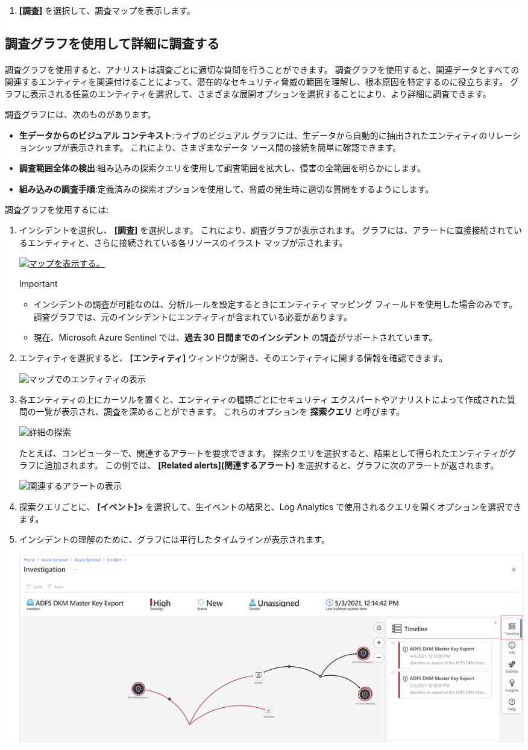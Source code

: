 1. **[調査]** を選択して、調査マップを表示します。



## <a name="use-the-investigation-graph-to-deep-dive"></a>調査グラフを使用して詳細に調査する

調査グラフを使用すると、アナリストは調査ごとに適切な質問を行うことができます。 調査グラフを使用すると、関連データとすべての関連するエンティティを関連付けることによって、潜在的なセキュリティ脅威の範囲を理解し、根本原因を特定するのに役立ちます。 グラフに表示される任意のエンティティを選択して、さまざまな展開オプションを選択することにより、より詳細に調査できます。  
  
調査グラフには、次のものがあります。

- **生データからのビジュアル コンテキスト**:ライブのビジュアル グラフには、生データから自動的に抽出されたエンティティのリレーションシップが表示されます。 これにより、さまざまなデータ ソース間の接続を簡単に確認できます。

- **調査範囲全体の検出**:組み込みの探索クエリを使用して調査範囲を拡大し、侵害の全範囲を明らかにします。

- **組み込みの調査手順**:定義済みの探索オプションを使用して、脅威の発生時に適切な質問をするようにします。

調査グラフを使用するには:

1. インシデントを選択し、 **[調査]** を選択します。 これにより、調査グラフが表示されます。 グラフには、アラートに直接接続されているエンティティと、さらに接続されている各リソースのイラスト マップが示されます。


    [ ![マップを表示する。](media/tutorial-investigate-cases/investigation-map.png) ](media/tutorial-investigate-cases/investigation-map.png#lightbox)

   > [!IMPORTANT] 
   > - インシデントの調査が可能なのは、分析ルールを設定するときにエンティティ マッピング フィールドを使用した場合のみです。 調査グラフでは、元のインシデントにエンティティが含まれている必要があります。
   >
   > - 現在、Microsoft Azure Sentinel では、**過去 30 日間までのインシデント** の調査がサポートされています。


1. エンティティを選択すると、 **[エンティティ]** ウィンドウが開き、そのエンティティに関する情報を確認できます。

    ![マップでのエンティティの表示](media/tutorial-investigate-cases/map-entities.png)
  
1. 各エンティティの上にカーソルを置くと、エンティティの種類ごとにセキュリティ エクスパートやアナリストによって作成された質問の一覧が表示され、調査を深めることができます。 これらのオプションを **探索クエリ** と呼びます。

    ![詳細の探索](media/tutorial-investigate-cases/exploration-cases.png)

   たとえば、コンピューターで、関連するアラートを要求できます。 探索クエリを選択すると、結果として得られたエンティティがグラフに追加されます。 この例では、 **[Related alerts]\(関連するアラート\)** を選択すると、グラフに次のアラートが返されます。

    ![関連するアラートの表示](media/tutorial-investigate-cases/related-alerts.png)

1. 探索クエリごとに、 **[イベント]\>** を選択して、生イベントの結果と、Log Analytics で使用されるクエリを開くオプションを選択できます。

1. インシデントの理解のために、グラフには平行したタイムラインが表示されます。

    ![マップでのタイムラインの表示](media/tutorial-investigate-cases/map-timeline.png)
